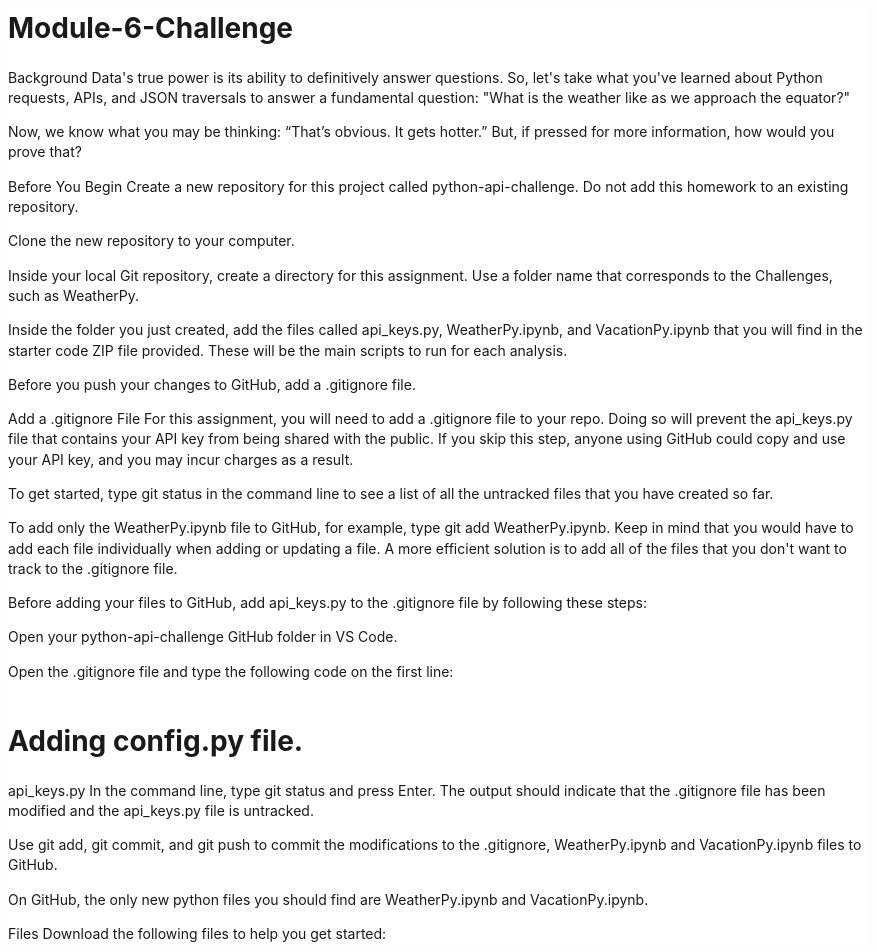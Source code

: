 # Module-6-Challenge

Background
Data's true power is its ability to definitively answer questions. So, let's take what you've learned about Python requests, APIs, and JSON traversals to answer a fundamental question: "What is the weather like as we approach the equator?"

Now, we know what you may be thinking: “That’s obvious. It gets hotter.” But, if pressed for more information, how would you prove that?

Before You Begin
Create a new repository for this project called python-api-challenge. Do not add this homework to an existing repository.

Clone the new repository to your computer.

Inside your local Git repository, create a directory for this assignment. Use a folder name that corresponds to the Challenges, such as WeatherPy.

Inside the folder you just created, add the files called api_keys.py, WeatherPy.ipynb, and VacationPy.ipynb that you will find in the starter code ZIP file provided. These will be the main scripts to run for each analysis.

Before you push your changes to GitHub, add a .gitignore file.

Add a .gitignore File
For this assignment, you will need to add a .gitignore file to your repo. Doing so will prevent the api_keys.py file that contains your API key from being shared with the public. If you skip this step, anyone using GitHub could copy and use your API key, and you may incur charges as a result.

To get started, type git status in the command line to see a list of all the untracked files that you have created so far.

To add only the WeatherPy.ipynb file to GitHub, for example, type git add WeatherPy.ipynb. Keep in mind that you would have to add each file individually when adding or updating a file. A more efficient solution is to add all of the files that you don't want to track to the .gitignore file.

Before adding your files to GitHub, add api_keys.py to the .gitignore file by following these steps:

Open your python-api-challenge GitHub folder in VS Code.

Open the .gitignore file and type the following code on the first line:

# Adding config.py file.
api_keys.py
In the command line, type git status and press Enter. The output should indicate that the .gitignore file has been modified and the api_keys.py file is untracked.

Use git add, git commit, and git push to commit the modifications to the .gitignore, WeatherPy.ipynb and VacationPy.ipynb files to GitHub.

On GitHub, the only new python files you should find are WeatherPy.ipynb and VacationPy.ipynb.

Files
Download the following files to help you get started:
